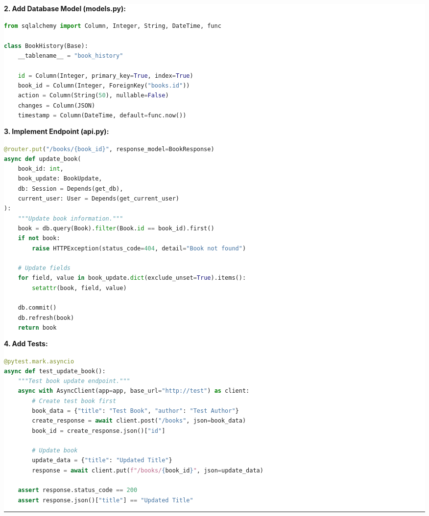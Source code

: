 **2. Add Database Model (models.py):**
```python
from sqlalchemy import Column, Integer, String, DateTime, func

class BookHistory(Base):
    __tablename__ = "book_history"
    
    id = Column(Integer, primary_key=True, index=True)
    book_id = Column(Integer, ForeignKey("books.id"))
    action = Column(String(50), nullable=False)
    changes = Column(JSON)
    timestamp = Column(DateTime, default=func.now())
```

**3. Implement Endpoint (api.py):**
```python
@router.put("/books/{book_id}", response_model=BookResponse)
async def update_book(
    book_id: int,
    book_update: BookUpdate,
    db: Session = Depends(get_db),
    current_user: User = Depends(get_current_user)
):
    """Update book information."""
    book = db.query(Book).filter(Book.id == book_id).first()
    if not book:
        raise HTTPException(status_code=404, detail="Book not found")
    
    # Update fields
    for field, value in book_update.dict(exclude_unset=True).items():
        setattr(book, field, value)
    
    db.commit()
    db.refresh(book)
    return book
```

**4. Add Tests:**
```python
@pytest.mark.asyncio
async def test_update_book():
    """Test book update endpoint."""
    async with AsyncClient(app=app, base_url="http://test") as client:
        # Create test book first
        book_data = {"title": "Test Book", "author": "Test Author"}
        create_response = await client.post("/books", json=book_data)
        book_id = create_response.json()["id"]
        
        # Update book
        update_data = {"title": "Updated Title"}
        response = await client.put(f"/books/{book_id}", json=update_data)
        
    assert response.status_code == 200
    assert response.json()["title"] == "Updated Title"
```

---